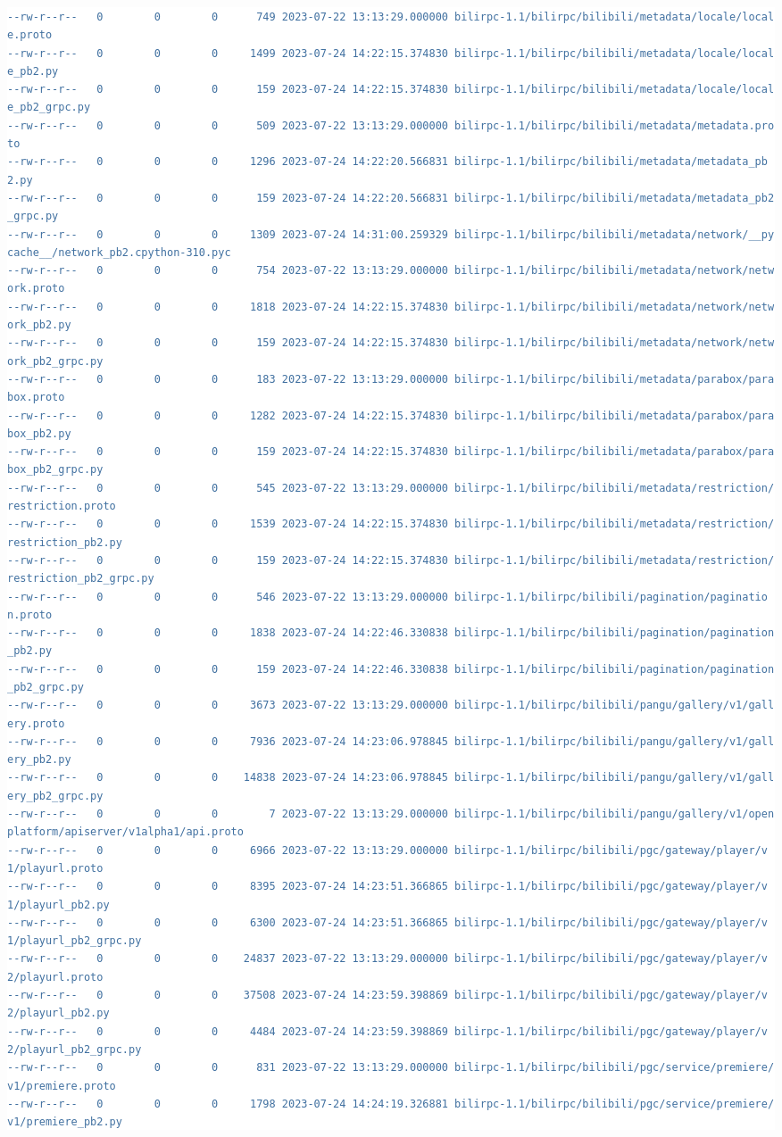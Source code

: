```diff
--rw-r--r--   0        0        0      749 2023-07-22 13:13:29.000000 bilirpc-1.1/bilirpc/bilibili/metadata/locale/locale.proto
--rw-r--r--   0        0        0     1499 2023-07-24 14:22:15.374830 bilirpc-1.1/bilirpc/bilibili/metadata/locale/locale_pb2.py
--rw-r--r--   0        0        0      159 2023-07-24 14:22:15.374830 bilirpc-1.1/bilirpc/bilibili/metadata/locale/locale_pb2_grpc.py
--rw-r--r--   0        0        0      509 2023-07-22 13:13:29.000000 bilirpc-1.1/bilirpc/bilibili/metadata/metadata.proto
--rw-r--r--   0        0        0     1296 2023-07-24 14:22:20.566831 bilirpc-1.1/bilirpc/bilibili/metadata/metadata_pb2.py
--rw-r--r--   0        0        0      159 2023-07-24 14:22:20.566831 bilirpc-1.1/bilirpc/bilibili/metadata/metadata_pb2_grpc.py
--rw-r--r--   0        0        0     1309 2023-07-24 14:31:00.259329 bilirpc-1.1/bilirpc/bilibili/metadata/network/__pycache__/network_pb2.cpython-310.pyc
--rw-r--r--   0        0        0      754 2023-07-22 13:13:29.000000 bilirpc-1.1/bilirpc/bilibili/metadata/network/network.proto
--rw-r--r--   0        0        0     1818 2023-07-24 14:22:15.374830 bilirpc-1.1/bilirpc/bilibili/metadata/network/network_pb2.py
--rw-r--r--   0        0        0      159 2023-07-24 14:22:15.374830 bilirpc-1.1/bilirpc/bilibili/metadata/network/network_pb2_grpc.py
--rw-r--r--   0        0        0      183 2023-07-22 13:13:29.000000 bilirpc-1.1/bilirpc/bilibili/metadata/parabox/parabox.proto
--rw-r--r--   0        0        0     1282 2023-07-24 14:22:15.374830 bilirpc-1.1/bilirpc/bilibili/metadata/parabox/parabox_pb2.py
--rw-r--r--   0        0        0      159 2023-07-24 14:22:15.374830 bilirpc-1.1/bilirpc/bilibili/metadata/parabox/parabox_pb2_grpc.py
--rw-r--r--   0        0        0      545 2023-07-22 13:13:29.000000 bilirpc-1.1/bilirpc/bilibili/metadata/restriction/restriction.proto
--rw-r--r--   0        0        0     1539 2023-07-24 14:22:15.374830 bilirpc-1.1/bilirpc/bilibili/metadata/restriction/restriction_pb2.py
--rw-r--r--   0        0        0      159 2023-07-24 14:22:15.374830 bilirpc-1.1/bilirpc/bilibili/metadata/restriction/restriction_pb2_grpc.py
--rw-r--r--   0        0        0      546 2023-07-22 13:13:29.000000 bilirpc-1.1/bilirpc/bilibili/pagination/pagination.proto
--rw-r--r--   0        0        0     1838 2023-07-24 14:22:46.330838 bilirpc-1.1/bilirpc/bilibili/pagination/pagination_pb2.py
--rw-r--r--   0        0        0      159 2023-07-24 14:22:46.330838 bilirpc-1.1/bilirpc/bilibili/pagination/pagination_pb2_grpc.py
--rw-r--r--   0        0        0     3673 2023-07-22 13:13:29.000000 bilirpc-1.1/bilirpc/bilibili/pangu/gallery/v1/gallery.proto
--rw-r--r--   0        0        0     7936 2023-07-24 14:23:06.978845 bilirpc-1.1/bilirpc/bilibili/pangu/gallery/v1/gallery_pb2.py
--rw-r--r--   0        0        0    14838 2023-07-24 14:23:06.978845 bilirpc-1.1/bilirpc/bilibili/pangu/gallery/v1/gallery_pb2_grpc.py
--rw-r--r--   0        0        0        7 2023-07-22 13:13:29.000000 bilirpc-1.1/bilirpc/bilibili/pangu/gallery/v1/openplatform/apiserver/v1alpha1/api.proto
--rw-r--r--   0        0        0     6966 2023-07-22 13:13:29.000000 bilirpc-1.1/bilirpc/bilibili/pgc/gateway/player/v1/playurl.proto
--rw-r--r--   0        0        0     8395 2023-07-24 14:23:51.366865 bilirpc-1.1/bilirpc/bilibili/pgc/gateway/player/v1/playurl_pb2.py
--rw-r--r--   0        0        0     6300 2023-07-24 14:23:51.366865 bilirpc-1.1/bilirpc/bilibili/pgc/gateway/player/v1/playurl_pb2_grpc.py
--rw-r--r--   0        0        0    24837 2023-07-22 13:13:29.000000 bilirpc-1.1/bilirpc/bilibili/pgc/gateway/player/v2/playurl.proto
--rw-r--r--   0        0        0    37508 2023-07-24 14:23:59.398869 bilirpc-1.1/bilirpc/bilibili/pgc/gateway/player/v2/playurl_pb2.py
--rw-r--r--   0        0        0     4484 2023-07-24 14:23:59.398869 bilirpc-1.1/bilirpc/bilibili/pgc/gateway/player/v2/playurl_pb2_grpc.py
--rw-r--r--   0        0        0      831 2023-07-22 13:13:29.000000 bilirpc-1.1/bilirpc/bilibili/pgc/service/premiere/v1/premiere.proto
--rw-r--r--   0        0        0     1798 2023-07-24 14:24:19.326881 bilirpc-1.1/bilirpc/bilibili/pgc/service/premiere/v1/premiere_pb2.py
```